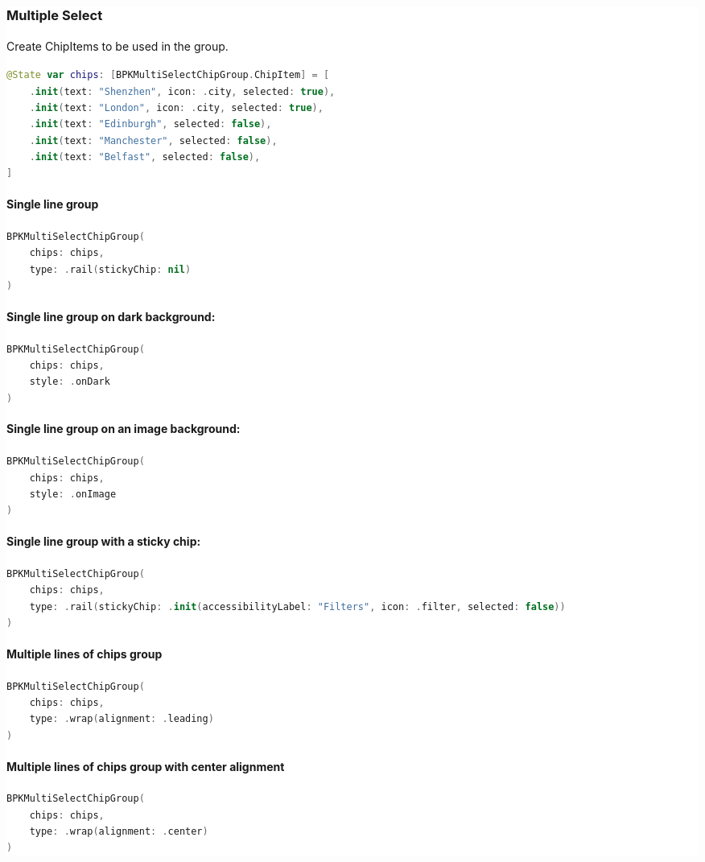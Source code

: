### Multiple Select

Create ChipItems to be used in the group.

```swift
@State var chips: [BPKMultiSelectChipGroup.ChipItem] = [
    .init(text: "Shenzhen", icon: .city, selected: true),
    .init(text: "London", icon: .city, selected: true),
    .init(text: "Edinburgh", selected: false),
    .init(text: "Manchester", selected: false),
    .init(text: "Belfast", selected: false),
]
```

#### Single line group

```swift
BPKMultiSelectChipGroup(
    chips: chips,
    type: .rail(stickyChip: nil)
)
```

#### Single line group on dark background: 

```swift
BPKMultiSelectChipGroup(
    chips: chips,
    style: .onDark
)
```

#### Single line group on an image background: 

```swift
BPKMultiSelectChipGroup(
    chips: chips,
    style: .onImage
)
```

#### Single line group with a sticky chip: 

```swift
BPKMultiSelectChipGroup(
    chips: chips,
    type: .rail(stickyChip: .init(accessibilityLabel: "Filters", icon: .filter, selected: false))
)
```

#### Multiple lines of chips group 

```swift
BPKMultiSelectChipGroup(
    chips: chips,
    type: .wrap(alignment: .leading)
)
```

#### Multiple lines of chips group with center alignment

```swift
BPKMultiSelectChipGroup(
    chips: chips,
    type: .wrap(alignment: .center)
)
```

